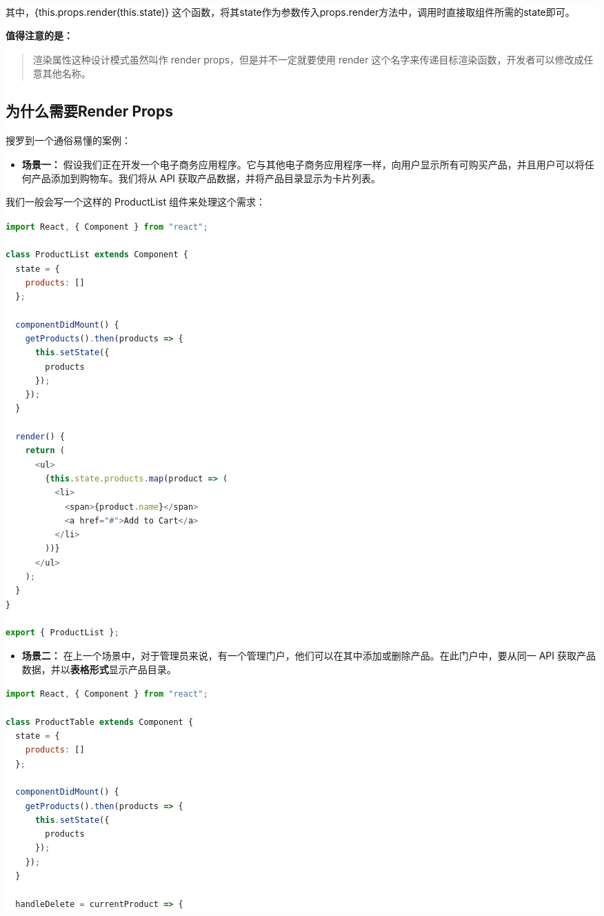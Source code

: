 其中，{this.props.render(this.state)} 这个函数，将其state作为参数传入props.render方法中，调用时直接取组件所需的state即可。

**值得注意的是：**

> 渲染属性这种设计模式虽然叫作 render props，但是并不一定就要使用 render 这个名字来传递目标渲染函数，开发者可以修改成任意其他名称。

## 为什么需要Render Props

搜罗到一个通俗易懂的案例：

- **场景一：**
假设我们正在开发一个电子商务应用程序。它与其他电子商务应用程序一样，向用户显示所有可购买产品，并且用户可以将任何产品添加到购物车。我们将从 API 获取产品数据，并将产品目录显示为卡片列表。

我们一般会写一个这样的 ProductList 组件来处理这个需求：
```javascript
import React, { Component } from "react";

class ProductList extends Component {
  state = {
    products: []
  };

  componentDidMount() {
    getProducts().then(products => {
      this.setState({
        products
      });
    });
  }

  render() {
    return (
      <ul>
        {this.state.products.map(product => (
          <li>
            <span>{product.name}</span>
            <a href="#">Add to Cart</a>
          </li>
        ))}
      </ul>
    );
  }
}

export { ProductList };
```

- **场景二：**
在上一个场景中，对于管理员来说，有一个管理门户，他们可以在其中添加或删除产品。在此门户中，要从同一 API 获取产品数据，并以**表格形式**显示产品目录。
```javascript
import React, { Component } from "react";

class ProductTable extends Component {
  state = {
    products: []
  };

  componentDidMount() {
    getProducts().then(products => {
      this.setState({
        products
      });
    });
  }

  handleDelete = currentProduct => {
```